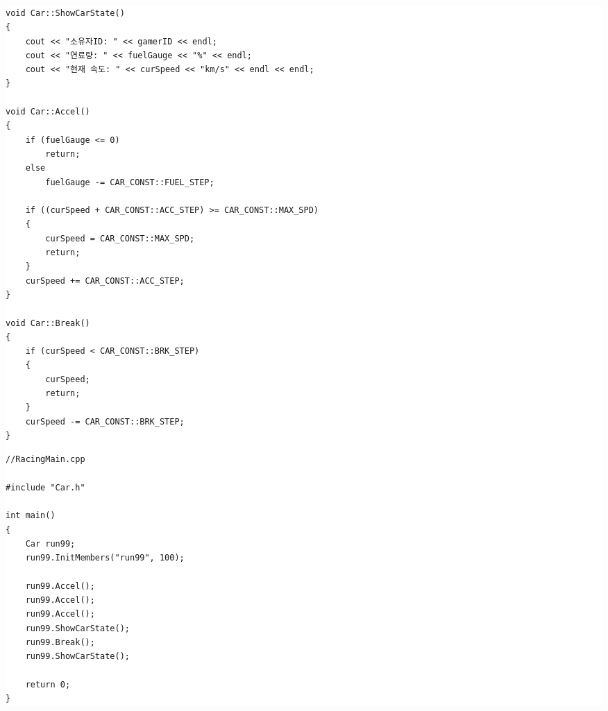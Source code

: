 ```
void Car::ShowCarState()
{
	cout << "소유자ID: " << gamerID << endl;
	cout << "연료량: " << fuelGauge << "%" << endl;
	cout << "현재 속도: " << curSpeed << "km/s" << endl << endl;
}

void Car::Accel()
{
	if (fuelGauge <= 0)
		return;
	else
		fuelGauge -= CAR_CONST::FUEL_STEP;

	if ((curSpeed + CAR_CONST::ACC_STEP) >= CAR_CONST::MAX_SPD)
	{
		curSpeed = CAR_CONST::MAX_SPD;
		return;
	}
	curSpeed += CAR_CONST::ACC_STEP;
}

void Car::Break()
{
	if (curSpeed < CAR_CONST::BRK_STEP)
	{
		curSpeed;
		return;
	}
	curSpeed -= CAR_CONST::BRK_STEP;
}
```
  
```
//RacingMain.cpp

#include "Car.h"

int main()
{
	Car run99;
    run99.InitMembers("run99", 100);

	run99.Accel();
    run99.Accel();
    run99.Accel();
    run99.ShowCarState();
    run99.Break();
    run99.ShowCarState();

    return 0;
}
```
